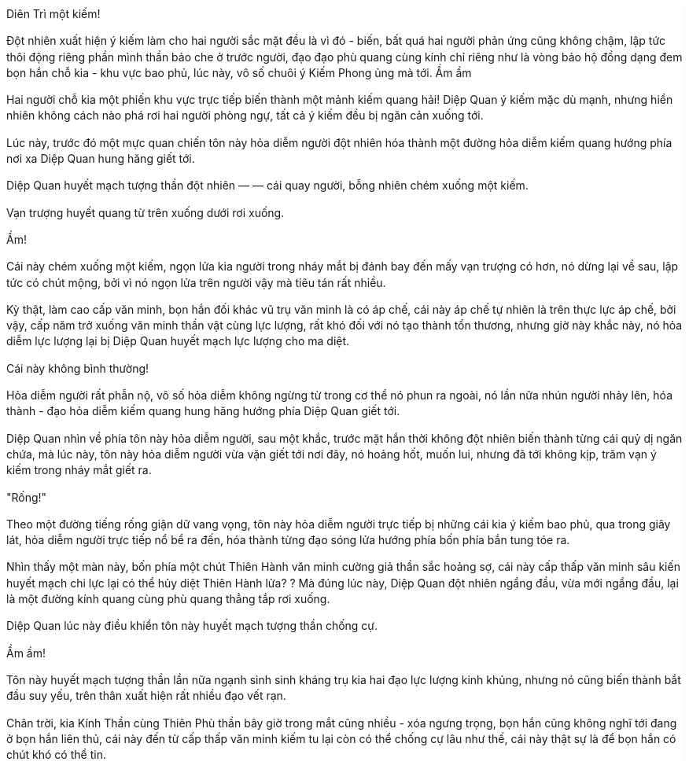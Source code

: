 Diên Trì một kiếm!

Đột nhiên xuất hiện ý kiếm làm cho hai người sắc mặt đều là vì đó - biến, bất quá hai người phản ứng cũng không chậm, lập tức thôi động riêng phần mình thần bảo che ở trước người, đạo đạo phù quang cùng kính chỉ riêng như là vòng bảo hộ đồng dạng đem bọn hắn chỗ kia - khu vực bao phủ, lúc này, vô số chuôi ý Kiếm Phong ủng mà tới. Ầm ầm

Hai người chỗ kia một phiến khu vực trực tiếp biến thành một mảnh kiếm quang hải! Diệp Quan ý kiếm mặc dù mạnh, nhưng hiển nhiên không cách nào phá rơi hai người phòng ngự, tất cả ý kiếm đều bị ngăn cản xuống tới.

Lúc này, trước đó một mực quan chiến tôn này hỏa diễm người đột nhiên hóa thành một đường hỏa diễm kiếm quang hướng phía nơi xa Diệp Quan hung hăng giết tới.

Diệp Quan huyết mạch tượng thần đột nhiên — — cái quay người, bỗng nhiên chém xuống một kiếm.

Vạn trượng huyết quang từ trên xuống dưới rơi xuống.

Ầm!

Cái này chém xuống một kiếm, ngọn lửa kia người trong nháy mắt bị đánh bay đến mấy vạn trượng có hơn, nó dừng lại về sau, lập tức có chút mộng, bởi vì nó ngọn lửa trên người vậy mà tiêu tán rất nhiều.

Kỳ thật, làm cao cấp văn minh, bọn hắn đối khác vũ trụ văn minh là có áp chế, cái này áp chế tự nhiên là trên thực lực áp chế, bởi vậy, cấp năm trở xuống văn minh thần vật cùng lực lượng, rất khó đối với nó tạo thành tổn thương, nhưng giờ này khắc này, nó hỏa diễm lực lượng lại bị Diệp Quan huyết mạch lực lượng cho ma diệt.

Cái này không bình thường!

Hỏa diễm người rất phẫn nộ, vô số hỏa diễm không ngừng từ trong cơ thể nó phun ra ngoài, nó lần nữa nhún người nhảy lên, hóa thành - đạo hỏa diễm kiếm quang hung hăng hướng phía Diệp Quan giết tới.

Diệp Quan nhìn về phía tôn này hỏa diễm người, sau một khắc, trước mặt hắn thời không đột nhiên biến thành từng cái quỷ dị ngăn chứa, mà lúc này, tôn này hỏa diễm người vừa vặn giết tới nơi đây, nó hoảng hốt, muốn lui, nhưng đã tới không kịp, trăm vạn ý kiếm trong nháy mắt giết ra.

"Rống!"

Theo một đường tiếng rống giận dữ vang vọng, tôn này hỏa diễm người trực tiếp bị những cái kia ý kiếm bao phủ, qua trong giây lát, hỏa diễm người trực tiếp nổ bể ra đến, hóa thành từng đạo sóng lửa hướng phía bốn phía bắn tung tóe ra.

Nhìn thấy một màn này, bốn phía một chút Thiên Hành văn minh cường giả thần sắc hoảng sợ, cái này cấp thấp văn minh sâu kiến huyết mạch chi lực lại có thể hủy diệt Thiên Hành lửa? ? Mà đúng lúc này, Diệp Quan đột nhiên ngẩng đầu, vừa mới ngẩng đầu, lại là một đường kính quang cùng phù quang thẳng tắp rơi xuống.

Diệp Quan lúc này điều khiển tôn này huyết mạch tượng thần chống cự.

Ầm ầm!

Tôn này huyết mạch tượng thần lần nữa ngạnh sinh sinh kháng trụ kia hai đạo lực lượng kinh khủng, nhưng nó cũng biến thành bắt đầu suy yếu, trên thân xuất hiện rất nhiều đạo vết rạn.

Chân trời, kia Kính Thần cùng Thiên Phù thần bây giờ trong mắt cũng nhiều - xóa ngưng trọng, bọn hắn cũng không nghĩ tới đang ở bọn hắn liên thủ, cái này đến từ cấp thấp văn minh kiếm tu lại còn có thể chống cự lâu như thế, cái này thật sự là để bọn hắn có chút khó có thể tin.
